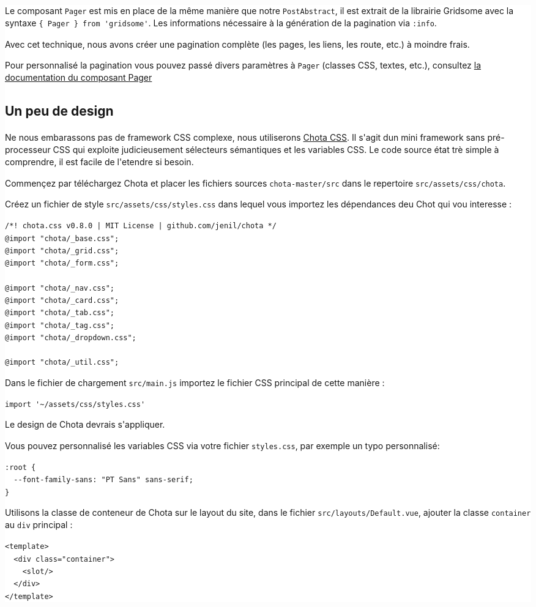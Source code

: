 Le composant `Pager` est mis en place de la même manière que notre `PostAbstract`, il est extrait de la librairie Gridsome avec la syntaxe `{ Pager } from 'gridsome'`. Les informations nécessaire à la génération de la pagination via `:info`.

Avec cet technique, nous avons créer une pagination complète (les pages, les liens, les route, etc.) à moindre frais.

Pour personnalisé la pagination vous pouvez passé divers paramètres à `Pager` (classes CSS, textes, etc.), consultez [la documentation du composant Pager](https://gridsome.org/docs/pagination/#pager-component)

## Un peu de design

Ne nous embarassons pas de framework CSS complexe, nous utiliserons [Chota CSS](https://jenil.github.io/chota/). Il s'agit dun mini framework sans pré-processeur CSS qui exploite judicieusement sélecteurs sémantiques et les variables CSS. Le code source état trè simple à comprendre, il est facile de l'etendre si besoin.

Commençez par téléchargez Chota et placer les fichiers sources `chota-master/src` dans le repertoire `src/assets/css/chota`.

Créez un fichier de style `src/assets/css/styles.css` dans lequel vous importez les dépendances deu Chot qui vou interesse : 
~~~
/*! chota.css v0.8.0 | MIT License | github.com/jenil/chota */
@import "chota/_base.css";
@import "chota/_grid.css";
@import "chota/_form.css";

@import "chota/_nav.css";
@import "chota/_card.css";
@import "chota/_tab.css";
@import "chota/_tag.css";
@import "chota/_dropdown.css";

@import "chota/_util.css";
~~~

Dans le fichier de chargement `src/main.js` importez le fichier CSS principal de cette manière : 

~~~
import '~/assets/css/styles.css'
~~~

Le design de Chota devrais s'appliquer.

Vous pouvez personnalisé les variables CSS via votre fichier `styles.css`, par exemple un typo personnalisé: 

~~~
:root {
  --font-family-sans: "PT Sans" sans-serif;
}
~~~

Utilisons la classe de conteneur de Chota sur le layout du site, dans le fichier `src/layouts/Default.vue`, ajouter la classe `container` au `div` principal :
~~~
<template>
  <div class="container">
    <slot/>
  </div>
</template>
~~~
